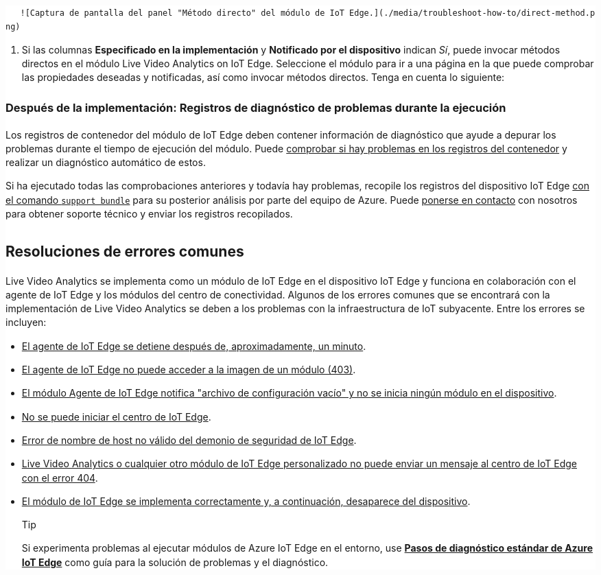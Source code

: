        ![Captura de pantalla del panel "Método directo" del módulo de IoT Edge.](./media/troubleshoot-how-to/direct-method.png) 

1. Si las columnas **Especificado en la implementación** y **Notificado por el dispositivo** indican *Sí*, puede invocar métodos directos en el módulo Live Video Analytics on IoT Edge. Seleccione el módulo para ir a una página en la que puede comprobar las propiedades deseadas y notificadas, así como invocar métodos directos. Tenga en cuenta lo siguiente: 

### <a name="post-deployment-diagnose-logs-for-issues-during-the-run"></a>Después de la implementación: Registros de diagnóstico de problemas durante la ejecución 

Los registros de contenedor del módulo de IoT Edge deben contener información de diagnóstico que ayude a depurar los problemas durante el tiempo de ejecución del módulo. Puede [comprobar si hay problemas en los registros del contenedor](../../iot-edge/troubleshoot.md#check-container-logs-for-issues) y realizar un diagnóstico automático de estos. 

Si ha ejecutado todas las comprobaciones anteriores y todavía hay problemas, recopile los registros del dispositivo IoT Edge [con el comando `support bundle`](../../iot-edge/troubleshoot.md#gather-debug-information-with-support-bundle-command) para su posterior análisis por parte del equipo de Azure. Puede [ponerse en contacto](https://ms.portal.azure.com/#blade/Microsoft_Azure_Support/HelpAndSupportBlade/newsupportrequest) con nosotros para obtener soporte técnico y enviar los registros recopilados.

## <a name="common-error-resolutions"></a>Resoluciones de errores comunes

Live Video Analytics se implementa como un módulo de IoT Edge en el dispositivo IoT Edge y funciona en colaboración con el agente de IoT Edge y los módulos del centro de conectividad. Algunos de los errores comunes que se encontrará con la implementación de Live Video Analytics se deben a los problemas con la infraestructura de IoT subyacente. Entre los errores se incluyen:

* [El agente de IoT Edge se detiene después de, aproximadamente, un minuto](../../iot-edge/troubleshoot-common-errors.md#iot-edge-agent-stops-after-about-a-minute).
* [El agente de IoT Edge no puede acceder a la imagen de un módulo (403)](../../iot-edge/troubleshoot-common-errors.md#iot-edge-agent-cant-access-a-modules-image-403).
* [El módulo Agente de IoT Edge notifica "archivo de configuración vacío" y no se inicia ningún módulo en el dispositivo](../../iot-edge/troubleshoot-common-errors.md#edge-agent-module-reports-empty-config-file-and-no-modules-start-on-the-device).
* [No se puede iniciar el centro de IoT Edge](../../iot-edge/troubleshoot-common-errors.md#iot-edge-hub-fails-to-start).
* [Error de nombre de host no válido del demonio de seguridad de IoT Edge](../../iot-edge/troubleshoot-common-errors.md#iot-edge-security-daemon-fails-with-an-invalid-hostname).
* [Live Video Analytics o cualquier otro módulo de IoT Edge personalizado no puede enviar un mensaje al centro de IoT Edge con el error 404](../../iot-edge/troubleshoot-common-errors.md#iot-edge-module-fails-to-send-a-message-to-edgehub-with-404-error).
* [El módulo de IoT Edge se implementa correctamente y, a continuación, desaparece del dispositivo](../../iot-edge/troubleshoot-common-errors.md#iot-edge-module-deploys-successfully-then-disappears-from-device).

    > [!TIP]
    > Si experimenta problemas al ejecutar módulos de Azure IoT Edge en el entorno, use **[Pasos de diagnóstico estándar de Azure IoT Edge](../../iot-edge/troubleshoot.md?preserve-view=true&view=iotedge-2018-06)** como guía para la solución de problemas y el diagnóstico.
